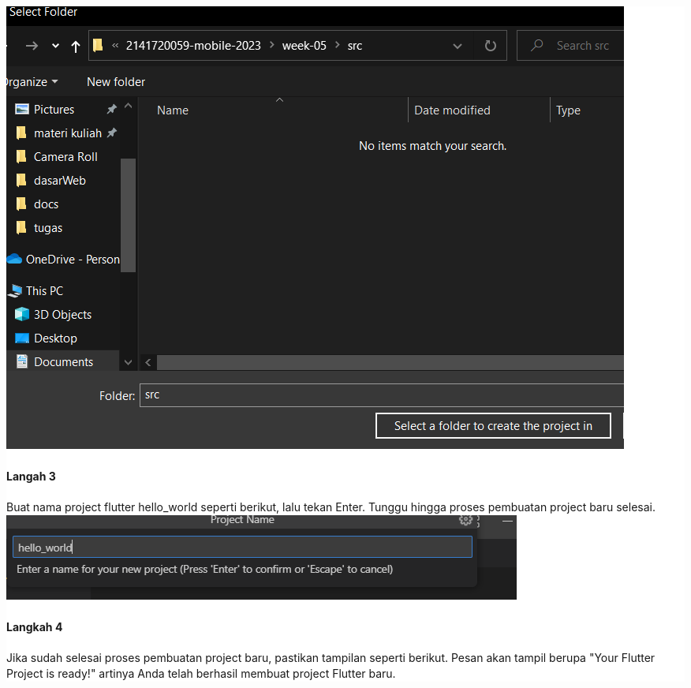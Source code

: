 ![screenshot](docs/P1L2.png)  
#### Langah 3
Buat nama project flutter hello_world seperti berikut, lalu tekan Enter. Tunggu hingga proses pembuatan project baru selesai.
![screenshoot](docs/P1L3.png)
#### Langkah 4
Jika sudah selesai proses pembuatan project baru, pastikan tampilan seperti berikut. Pesan akan tampil berupa "Your Flutter Project is ready!" artinya Anda telah berhasil membuat project Flutter baru.  